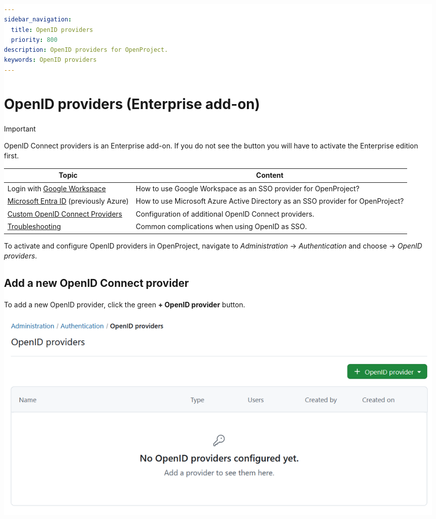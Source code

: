 ```yaml
---
sidebar_navigation:
  title: OpenID providers
  priority: 800
description: OpenID providers for OpenProject.
keywords: OpenID providers
---
```

# OpenID providers (Enterprise add-on)

> [!IMPORTANT]
> OpenID Connect providers is an Enterprise add-on. If you do not see the button you will have to activate the Enterprise edition first.

| Topic                                                              | Content                                                                         |
|--------------------------------------------------------------------|---------------------------------------------------------------------------------|
| Login with [Google Workspace](#google)                             | How to use Google Workspace as an SSO provider for OpenProject?                 |
| [Microsoft Entra ID](#microsoft-entra) (previously Azure)          | How to use Microsoft Azure Active Directory as an SSO provider for OpenProject? |
| [Custom OpenID Connect Providers](#custom-openid-connect-provider) | Configuration of additional OpenID Connect providers.                           |
| [Troubleshooting](#troubleshooting)                                | Common complications when using OpenID as SSO.                                  |

To activate and configure OpenID providers in OpenProject, navigate to *Administration* -> *Authentication* and choose -> *OpenID providers*.

## Add a new OpenID Connect provider

To add a new OpenID provider, click the green **+ OpenID provider** button.

![OpenIDprovider selection in OpenProject administration](openproject_system-admin-guide_authentication_openid_provider_empty.png)
